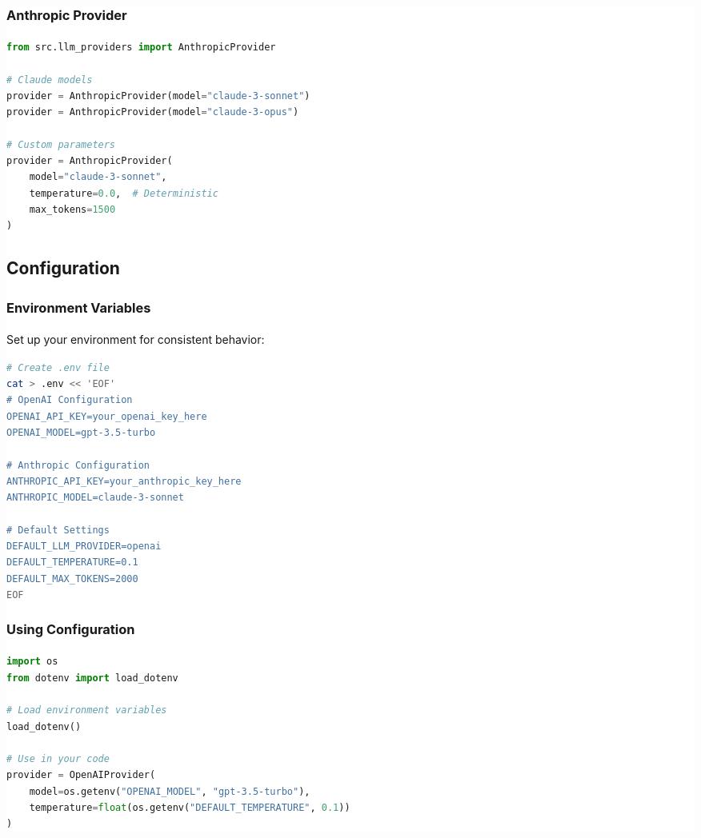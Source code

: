 ### Anthropic Provider

```python
from src.llm_providers import AnthropicProvider

# Claude models
provider = AnthropicProvider(model="claude-3-sonnet")
provider = AnthropicProvider(model="claude-3-opus")

# Custom parameters
provider = AnthropicProvider(
    model="claude-3-sonnet",
    temperature=0.0,  # Deterministic
    max_tokens=1500
)
```

## Configuration

### Environment Variables

Set up your environment for consistent behavior:

```bash
# Create .env file
cat > .env << 'EOF'
# OpenAI Configuration
OPENAI_API_KEY=your_openai_key_here
OPENAI_MODEL=gpt-3.5-turbo

# Anthropic Configuration
ANTHROPIC_API_KEY=your_anthropic_key_here
ANTHROPIC_MODEL=claude-3-sonnet

# Default Settings
DEFAULT_LLM_PROVIDER=openai
DEFAULT_TEMPERATURE=0.1
DEFAULT_MAX_TOKENS=2000
EOF
```

### Using Configuration

```python
import os
from dotenv import load_dotenv

# Load environment variables
load_dotenv()

# Use in your code
provider = OpenAIProvider(
    model=os.getenv("OPENAI_MODEL", "gpt-3.5-turbo"),
    temperature=float(os.getenv("DEFAULT_TEMPERATURE", 0.1))
)
```
